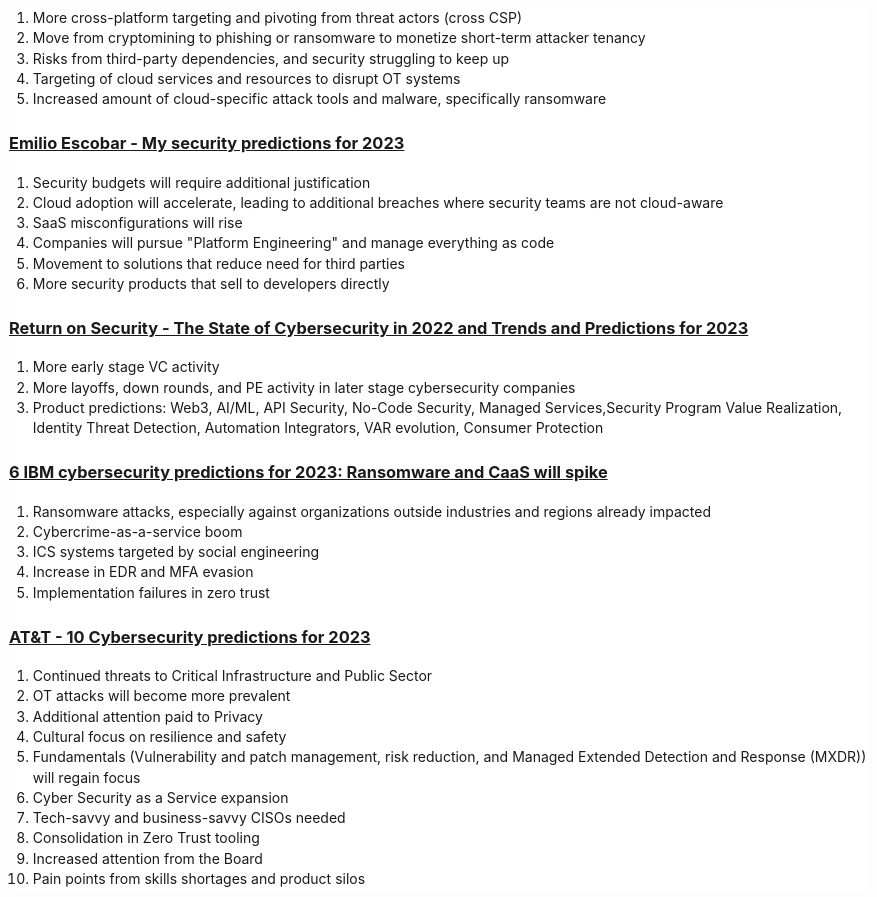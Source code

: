 1. More cross-platform targeting and pivoting from threat actors (cross CSP)
2. Move from cryptomining to phishing or ransomware to monetize short-term attacker tenancy
3. Risks from third-party dependencies, and security struggling to keep up
4. Targeting of cloud services and resources to disrupt OT systems
5. Increased amount of cloud-specific attack tools and malware, specifically ransomware

### [Emilio Escobar - My security predictions for 2023](https://emilioe.substack.com/p/my-security-predictions-for-2023)

1. Security budgets will require additional justification
2. Cloud adoption will accelerate, leading to additional breaches where security teams are not cloud-aware
3. SaaS misconfigurations will rise
4. Companies will pursue "Platform Engineering" and manage everything as code
5. Movement to solutions that reduce need for third parties
6. More security products that sell to developers directly


### [Return on Security - The State of Cybersecurity in 2022 and Trends and Predictions for 2023](https://www.returnonsecurity.com/2022-annual-review/)

1. More early stage VC activity
2. More layoffs, down rounds, and PE activity in later stage cybersecurity companies
3. Product predictions: Web3, AI/ML, API Security, No-Code Security, Managed Services,Security Program Value Realization, Identity Threat Detection, Automation Integrators, VAR evolution, Consumer Protection

### [6 IBM cybersecurity predictions for 2023: Ransomware and CaaS will spike](https://venturebeat.com/security/ibm-cybersecurity-predictions/)

1. Ransomware attacks, especially against organizations outside industries and regions already impacted
2. Cybercrime-as-a-service boom
3. ICS systems targeted by social engineering
4. Increase in EDR and MFA evasion
5. Implementation failures in zero trust

### [AT&T - 10 Cybersecurity predictions for 2023](https://cybersecurity.att.com/blogs/security-essentials/10-cybersecurity-predictions-for-2023)

1. Continued threats to Critical Infrastructure and Public Sector
2. OT attacks will become more prevalent
3. Additional attention paid to Privacy
4. Cultural focus on resilience and safety
5. Fundamentals (Vulnerability and patch management, risk reduction, and Managed Extended Detection and Response (MXDR)) will regain focus
6. Cyber Security as a Service expansion
7. Tech-savvy and business-savvy CISOs needed
8. Consolidation in Zero Trust tooling
9. Increased attention from the Board
10. Pain points from skills shortages and product silos
